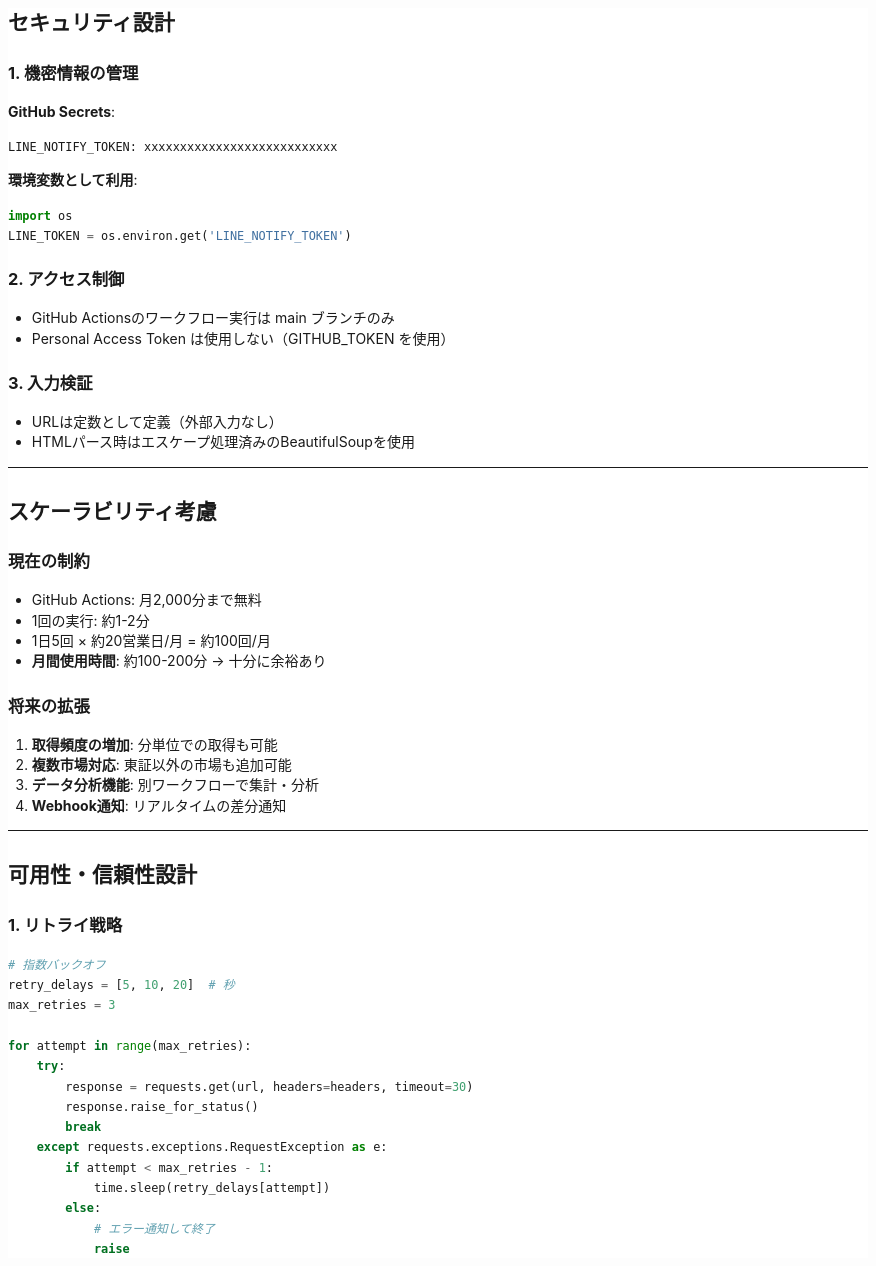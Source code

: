 
## セキュリティ設計

### 1. 機密情報の管理

**GitHub Secrets**:
```
LINE_NOTIFY_TOKEN: xxxxxxxxxxxxxxxxxxxxxxxxxxx
```

**環境変数として利用**:
```python
import os
LINE_TOKEN = os.environ.get('LINE_NOTIFY_TOKEN')
```

### 2. アクセス制御
- GitHub Actionsのワークフロー実行は main ブランチのみ
- Personal Access Token は使用しない（GITHUB_TOKEN を使用）

### 3. 入力検証
- URLは定数として定義（外部入力なし）
- HTMLパース時はエスケープ処理済みのBeautifulSoupを使用

---

## スケーラビリティ考慮

### 現在の制約
- GitHub Actions: 月2,000分まで無料
- 1回の実行: 約1-2分
- 1日5回 × 約20営業日/月 = 約100回/月
- **月間使用時間**: 約100-200分 → 十分に余裕あり

### 将来の拡張
1. **取得頻度の増加**: 分単位での取得も可能
2. **複数市場対応**: 東証以外の市場も追加可能
3. **データ分析機能**: 別ワークフローで集計・分析
4. **Webhook通知**: リアルタイムの差分通知

---

## 可用性・信頼性設計

### 1. リトライ戦略

```python
# 指数バックオフ
retry_delays = [5, 10, 20]  # 秒
max_retries = 3

for attempt in range(max_retries):
    try:
        response = requests.get(url, headers=headers, timeout=30)
        response.raise_for_status()
        break
    except requests.exceptions.RequestException as e:
        if attempt < max_retries - 1:
            time.sleep(retry_delays[attempt])
        else:
            # エラー通知して終了
            raise
```
